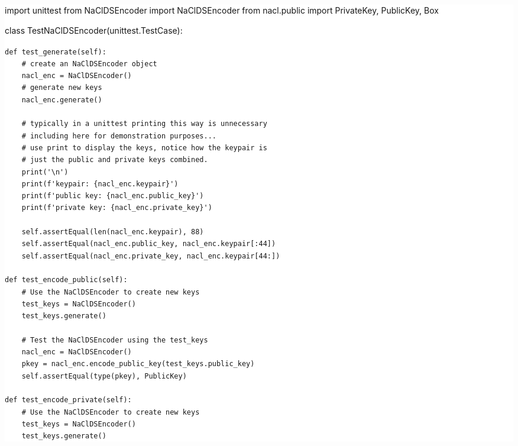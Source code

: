 import unittest
from NaClDSEncoder import NaClDSEncoder
from nacl.public import PrivateKey, PublicKey, Box

class TestNaClDSEncoder(unittest.TestCase):

    def test_generate(self):
        # create an NaClDSEncoder object
        nacl_enc = NaClDSEncoder()
        # generate new keys
        nacl_enc.generate()

        # typically in a unittest printing this way is unnecessary
        # including here for demonstration purposes...
        # use print to display the keys, notice how the keypair is 
        # just the public and private keys combined.
        print('\n')
        print(f'keypair: {nacl_enc.keypair}')
        print(f'public key: {nacl_enc.public_key}')
        print(f'private key: {nacl_enc.private_key}')

        self.assertEqual(len(nacl_enc.keypair), 88)
        self.assertEqual(nacl_enc.public_key, nacl_enc.keypair[:44])
        self.assertEqual(nacl_enc.private_key, nacl_enc.keypair[44:])
    
    def test_encode_public(self):
        # Use the NaClDSEncoder to create new keys
        test_keys = NaClDSEncoder()
        test_keys.generate()

        # Test the NaClDSEncoder using the test_keys
        nacl_enc = NaClDSEncoder()
        pkey = nacl_enc.encode_public_key(test_keys.public_key)
        self.assertEqual(type(pkey), PublicKey)
    
    def test_encode_private(self):
        # Use the NaClDSEncoder to create new keys
        test_keys = NaClDSEncoder()
        test_keys.generate()
